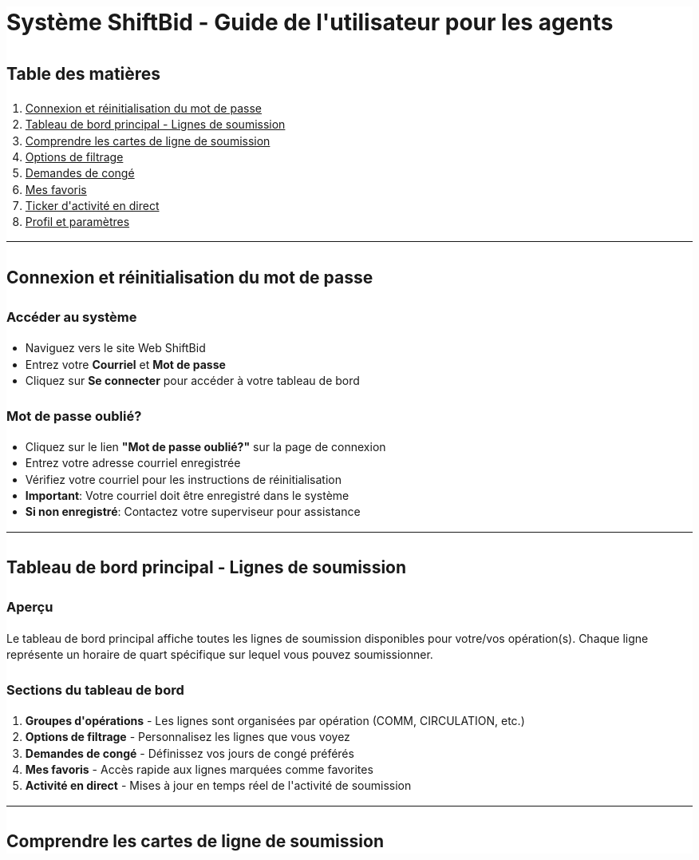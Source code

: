 # Système ShiftBid - Guide de l'utilisateur pour les agents

## Table des matières
1. [Connexion et réinitialisation du mot de passe](#connexion-et-réinitialisation-du-mot-de-passe)
2. [Tableau de bord principal - Lignes de soumission](#tableau-de-bord-principal---lignes-de-soumission)
3. [Comprendre les cartes de ligne de soumission](#comprendre-les-cartes-de-ligne-de-soumission)
4. [Options de filtrage](#options-de-filtrage)
5. [Demandes de congé](#demandes-de-congé)
6. [Mes favoris](#mes-favoris)
7. [Ticker d'activité en direct](#ticker-dactivité-en-direct)
8. [Profil et paramètres](#profil-et-paramètres)

---

## Connexion et réinitialisation du mot de passe

### Accéder au système
- Naviguez vers le site Web ShiftBid
- Entrez votre **Courriel** et **Mot de passe**
- Cliquez sur **Se connecter** pour accéder à votre tableau de bord

### Mot de passe oublié?
- Cliquez sur le lien **"Mot de passe oublié?"** sur la page de connexion
- Entrez votre adresse courriel enregistrée
- Vérifiez votre courriel pour les instructions de réinitialisation
- **Important**: Votre courriel doit être enregistré dans le système
- **Si non enregistré**: Contactez votre superviseur pour assistance

---

## Tableau de bord principal - Lignes de soumission

### Aperçu
Le tableau de bord principal affiche toutes les lignes de soumission disponibles pour votre/vos opération(s). Chaque ligne représente un horaire de quart spécifique sur lequel vous pouvez soumissionner.

### Sections du tableau de bord
1. **Groupes d'opérations** - Les lignes sont organisées par opération (COMM, CIRCULATION, etc.)
2. **Options de filtrage** - Personnalisez les lignes que vous voyez
3. **Demandes de congé** - Définissez vos jours de congé préférés
4. **Mes favoris** - Accès rapide aux lignes marquées comme favorites
5. **Activité en direct** - Mises à jour en temps réel de l'activité de soumission

---

## Comprendre les cartes de ligne de soumission
